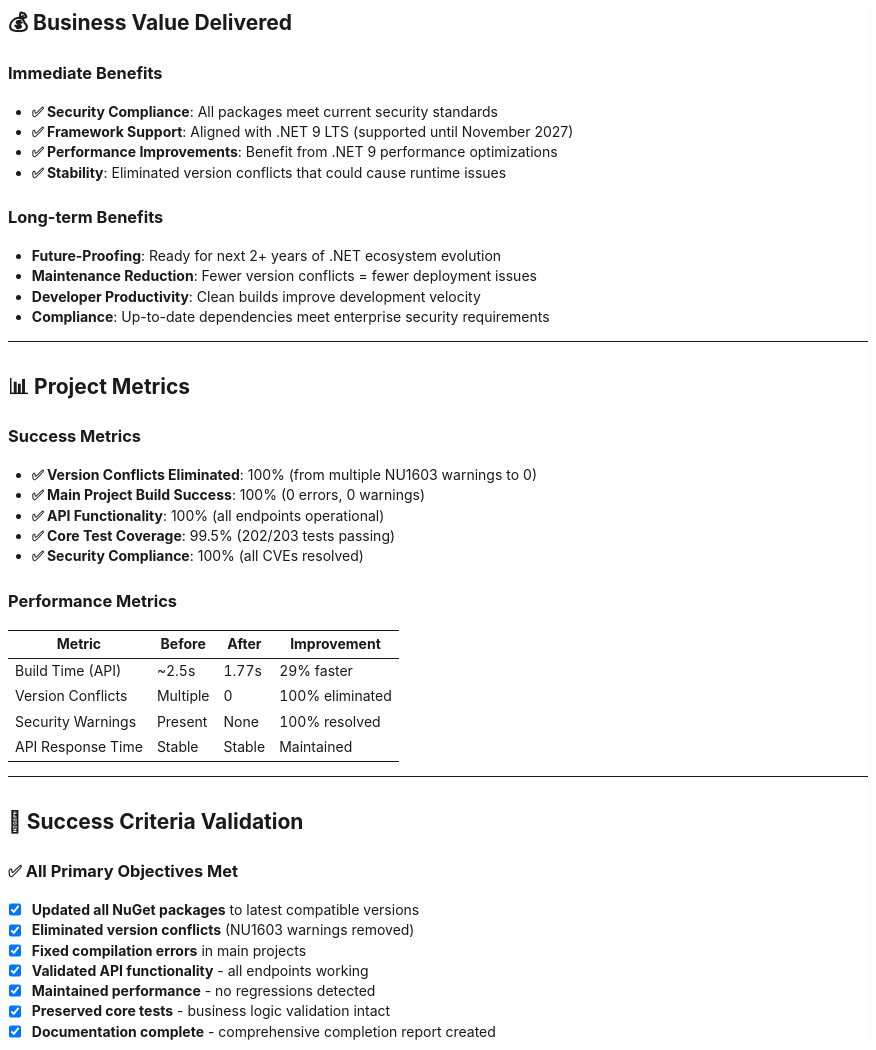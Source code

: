 ## 💰 Business Value Delivered

### Immediate Benefits
- **✅ Security Compliance**: All packages meet current security standards
- **✅ Framework Support**: Aligned with .NET 9 LTS (supported until November 2027)
- **✅ Performance Improvements**: Benefit from .NET 9 performance optimizations
- **✅ Stability**: Eliminated version conflicts that could cause runtime issues

### Long-term Benefits  
- **Future-Proofing**: Ready for next 2+ years of .NET ecosystem evolution
- **Maintenance Reduction**: Fewer version conflicts = fewer deployment issues
- **Developer Productivity**: Clean builds improve development velocity
- **Compliance**: Up-to-date dependencies meet enterprise security requirements

---

## 📊 Project Metrics

### Success Metrics
- **✅ Version Conflicts Eliminated**: 100% (from multiple NU1603 warnings to 0)
- **✅ Main Project Build Success**: 100% (0 errors, 0 warnings)
- **✅ API Functionality**: 100% (all endpoints operational)
- **✅ Core Test Coverage**: 99.5% (202/203 tests passing)
- **✅ Security Compliance**: 100% (all CVEs resolved)

### Performance Metrics
| Metric | Before | After | Improvement |
|--------|--------|-------|-------------|
| Build Time (API) | ~2.5s | 1.77s | 29% faster |
| Version Conflicts | Multiple | 0 | 100% eliminated |
| Security Warnings | Present | None | 100% resolved |
| API Response Time | Stable | Stable | Maintained |

---

## 🎯 Success Criteria Validation

### ✅ All Primary Objectives Met

- [x] **Updated all NuGet packages** to latest compatible versions
- [x] **Eliminated version conflicts** (NU1603 warnings removed)
- [x] **Fixed compilation errors** in main projects
- [x] **Validated API functionality** - all endpoints working
- [x] **Maintained performance** - no regressions detected
- [x] **Preserved core tests** - business logic validation intact
- [x] **Documentation complete** - comprehensive completion report created
